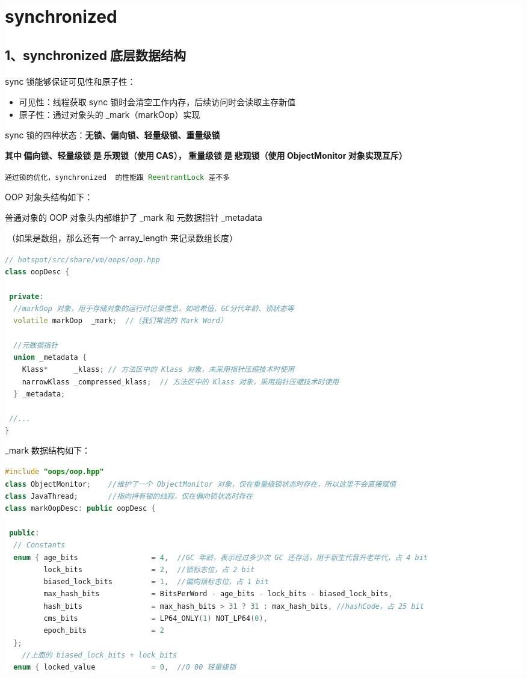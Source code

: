 # synchronized

 



## 1、synchronized 底层数据结构

 

sync 锁能够保证可见性和原子性：

- 可见性：线程获取 sync 锁时会清空工作内存，后续访问时会读取主存新值
- 原子性：通过对象头的 _mark（markOop）实现



sync 锁的四种状态：**无锁、偏向锁、轻量级锁、重量级锁**

**其中 偏向锁、轻量级锁 是 乐观锁（使用 CAS）， 重量级锁 是 悲观锁（使用 ObjectMonitor 对象实现互斥）**

```java
通过锁的优化，synchronized  的性能跟 ReentrantLock 差不多
```



OOP 对象头结构如下：

普通对象的 OOP 对象头内部维护了 _mark 和 元数据指针 _metadata

​					（如果是数组，那么还有一个 array_length 来记录数组长度）

```C++
// hotspot/src/share/vm/oops/oop.hpp
class oopDesc {
    
 private:
  //markOop 对象，用于存储对象的运行时记录信息，如哈希值、GC分代年龄、锁状态等
  volatile markOop  _mark;	//（我们常说的 Mark Word）
    
  //元数据指针
  union _metadata {
    Klass*      _klass;	// 方法区中的 Klass 对象，未采用指针压缩技术时使用
    narrowKlass _compressed_klass;	// 方法区中的 Klass 对象，采用指针压缩技术时使用
  } _metadata;
    
 //...
}
```



_mark 数据结构如下：

```C++
#include "oops/oop.hpp"
class ObjectMonitor;	//维护了一个 ObjectMonitor 对象，仅在重量级锁状态时存在，所以这里不会直接赋值
class JavaThread;		//指向持有锁的线程，仅在偏向锁状态时存在
class markOopDesc: public oopDesc {

 public:
  // Constants
  enum { age_bits                 = 4,	//GC 年龄，表示经过多少次 GC 还存活，用于新生代晋升老年代，占 4 bit
         lock_bits                = 2,	//锁标志位，占 2 bit
         biased_lock_bits         = 1,  //偏向锁标志位，占 1 bit
         max_hash_bits            = BitsPerWord - age_bits - lock_bits - biased_lock_bits,
         hash_bits                = max_hash_bits > 31 ? 31 : max_hash_bits, //hashCode，占 25 bit
         cms_bits                 = LP64_ONLY(1) NOT_LP64(0),
         epoch_bits               = 2
  };
    //上面的 biased_lock_bits + lock_bits
  enum { locked_value             = 0,	//0 00 轻量级锁
```